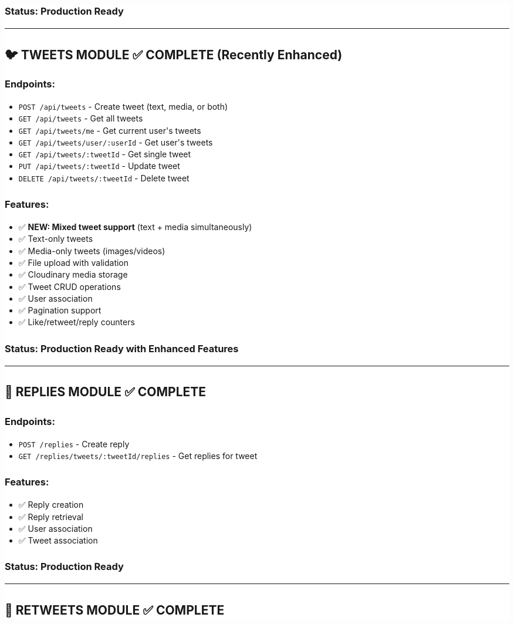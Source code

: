 ### **Status:** Production Ready

---

## 🐦 **TWEETS MODULE** ✅ **COMPLETE** (Recently Enhanced)

### **Endpoints:**
- `POST /api/tweets` - Create tweet (text, media, or both)
- `GET /api/tweets` - Get all tweets
- `GET /api/tweets/me` - Get current user's tweets
- `GET /api/tweets/user/:userId` - Get user's tweets
- `GET /api/tweets/:tweetId` - Get single tweet
- `PUT /api/tweets/:tweetId` - Update tweet
- `DELETE /api/tweets/:tweetId` - Delete tweet

### **Features:**
- ✅ **NEW: Mixed tweet support** (text + media simultaneously)
- ✅ Text-only tweets
- ✅ Media-only tweets (images/videos)
- ✅ File upload with validation
- ✅ Cloudinary media storage
- ✅ Tweet CRUD operations
- ✅ User association
- ✅ Pagination support
- ✅ Like/retweet/reply counters

### **Status:** Production Ready with Enhanced Features

---

## 💬 **REPLIES MODULE** ✅ **COMPLETE**

### **Endpoints:**
- `POST /replies` - Create reply
- `GET /replies/tweets/:tweetId/replies` - Get replies for tweet

### **Features:**
- ✅ Reply creation
- ✅ Reply retrieval
- ✅ User association
- ✅ Tweet association

### **Status:** Production Ready

---

## 🔄 **RETWEETS MODULE** ✅ **COMPLETE**
